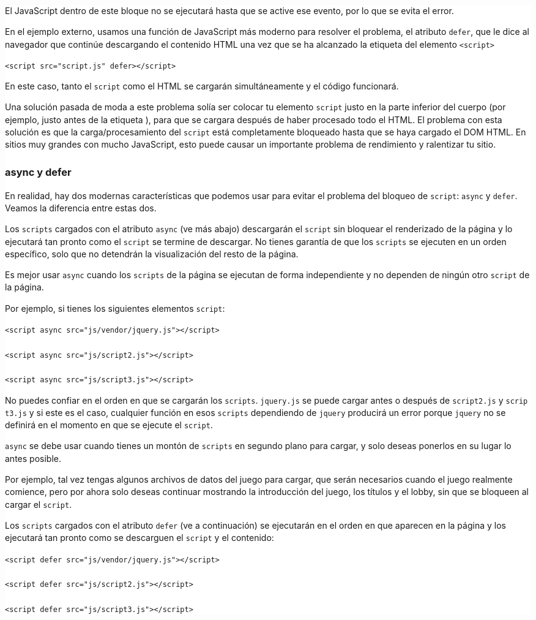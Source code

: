 El JavaScript dentro de este bloque no se ejecutará hasta que se active ese evento, por lo que se evita el error.

En el ejemplo externo, usamos una función de JavaScript más moderno para resolver el problema, el atributo `defer`, que le dice al navegador que continúe descargando el contenido HTML una vez que se ha alcanzado la etiqueta del elemento `<script>`

	<script src="script.js" defer></script>

En este caso, tanto el `script` como el HTML se cargarán simultáneamente y el código funcionará.

Una solución pasada de moda a este problema solía ser colocar tu elemento `script` justo en la parte inferior del cuerpo (por ejemplo, justo antes de la etiqueta </body>), para que se cargara después de haber procesado todo el HTML. El problema con esta solución es que la carga/procesamiento del `script` está completamente bloqueado hasta que se haya cargado el DOM HTML. En sitios muy grandes con mucho JavaScript, esto puede causar un importante problema de rendimiento y ralentizar tu sitio.

### async y defer

En realidad, hay dos modernas características que podemos usar para evitar el problema del bloqueo de `script`: `async` y `defer`. Veamos la diferencia entre estas dos.

Los `scripts` cargados con el atributo `async` (ve más abajo) descargarán el `script` sin bloquear el renderizado de la página y lo ejecutará tan pronto como el `script` se termine de descargar. No tienes garantía de que los `scripts` se ejecuten en un orden específico, solo que no detendrán la visualización del resto de la página. 

Es mejor usar `async` cuando los `scripts` de la página se ejecutan de forma independiente y no dependen de ningún otro `script` de la página.

Por ejemplo, si tienes los siguientes elementos `script`:

	<script async src="js/vendor/jquery.js"></script>
	
	<script async src="js/script2.js"></script>
	
	<script async src="js/script3.js"></script>

No puedes confiar en el orden en que se cargarán los `scripts`. `jquery.js` se puede cargar antes o después de `script2.js` y `script3.js` y si este es el caso, cualquier función en esos `scripts` dependiendo de `jquery` producirá un error porque `jquery` no se definirá en el momento en que se ejecute el `script`.

`async` se debe usar cuando tienes un montón de `scripts` en segundo plano para cargar, y solo deseas ponerlos en su lugar lo antes posible. 

Por ejemplo, tal vez tengas algunos archivos de datos del juego para cargar, que serán necesarios cuando el juego realmente comience, pero por ahora solo deseas continuar mostrando la introducción del juego, los títulos y el lobby, sin que se bloqueen al cargar el `script`.

Los `scripts` cargados con el atributo `defer` (ve a continuación) se ejecutarán en el orden en que aparecen en la página y los ejecutará tan pronto como se descarguen el `script` y el contenido:

	<script defer src="js/vendor/jquery.js"></script>
	
	<script defer src="js/script2.js"></script>
	
	<script defer src="js/script3.js"></script>
